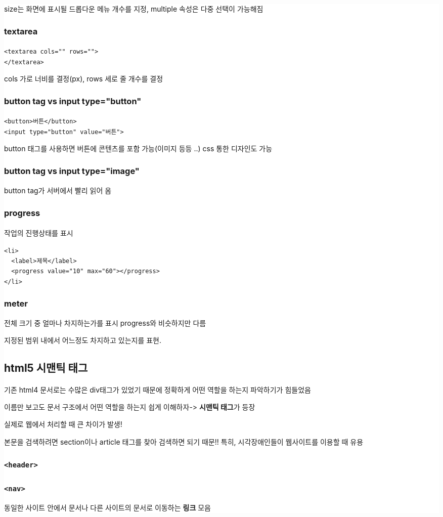 size는 화면에 표시될 드롭다운 메뉴 개수를 지정, multiple 속성은 다중 선택이 가능해짐

### textarea

```
<textarea cols="" rows="">
</textarea>
```

cols 가로 너비를 결정(px), rows 세로 줄 개수를 결정

### button tag vs input type="button"

```
<button>버튼</button>
<input type="button" value="버튼">
```

button 태그를 사용하면 버튼에 콘텐츠를 포함 가능(이미지 등등 ..) css 통한 디자인도 가능

### button tag vs input type="image"

button tag가 서버에서 빨리 읽어 옴

### progress

작업의 진행상태를 표시

```
<li>
  <label>제목</label>
  <progress value="10" max="60"></progress>
</li>
```

### meter

전체 크기 중 얼마나 차지하는가를 표시 progress와 비슷하지만 다름

지정된 범위 내에서 어느정도 차지하고 있는지를 표현.

## html5 시맨틱 태그

기존 html4 문서로는 수많은 div태그가 있었기 때문에 정확하게 어떤 역할을 하는지 파악하기가 힘들었음

이름만 보고도 문서 구조에서 어떤 역할을 하는지 쉽게 이해하자-> **시맨틱 태그**가 등장

실제로 웹에서 처리할 때 큰 차이가 발생!

본문을 검색하려면 section이나 article 태그를 찾아 검색하면 되기 때문!! 특히, 시각장애인들이 웹사이트를 이용할 때 유용

### `<header>`

### `<nav>`

동일한 사이트 안에서 문서나 다른 사이트의 문서로 이동하는 **링크** 모음
